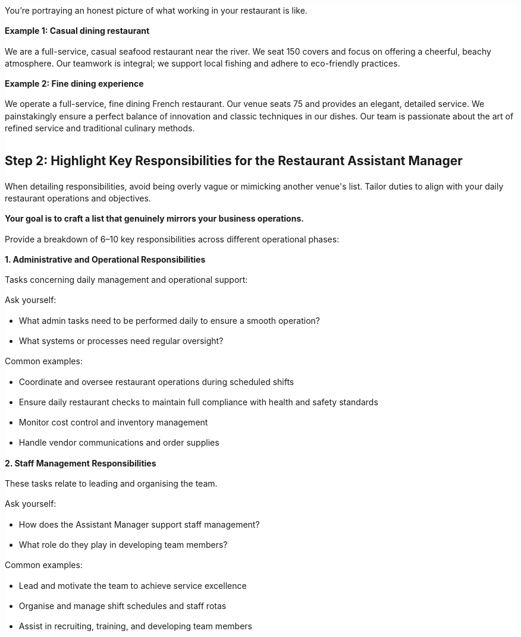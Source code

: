  You’re portraying an honest picture of what working in your restaurant is like.

 **Example 1: Casual dining restaurant**

 We are a full-service, casual seafood restaurant near the river. We seat 150 covers and focus on offering a cheerful, beachy atmosphere. Our teamwork is integral; we support local fishing and adhere to eco-friendly practices.

 **Example 2: Fine dining experience**

 We operate a full-service, fine dining French restaurant. Our venue seats 75 and provides an elegant, detailed service. We painstakingly ensure a perfect balance of innovation and classic techniques in our dishes. Our team is passionate about the art of refined service and traditional culinary methods.

 ## Step 2: Highlight Key Responsibilities for the Restaurant Assistant Manager

 When detailing responsibilities, avoid being overly vague or mimicking another venue's list. Tailor duties to align with your daily restaurant operations and objectives.

 **Your goal is to craft a list that genuinely mirrors your business operations.**

 Provide a breakdown of 6–10 key responsibilities across different operational phases:

 **1. Administrative and Operational Responsibilities**

 Tasks concerning daily management and operational support:

 Ask yourself:

- What admin tasks need to be performed daily to ensure a smooth operation?

- What systems or processes need regular oversight?

 Common examples:

- Coordinate and oversee restaurant operations during scheduled shifts

- Ensure daily restaurant checks to maintain full compliance with health and safety standards

- Monitor cost control and inventory management

- Handle vendor communications and order supplies

 **2. Staff Management Responsibilities**

 These tasks relate to leading and organising the team.

 Ask yourself:

- How does the Assistant Manager support staff management?

- What role do they play in developing team members?

 Common examples:

- Lead and motivate the team to achieve service excellence

- Organise and manage shift schedules and staff rotas

- Assist in recruiting, training, and developing team members
